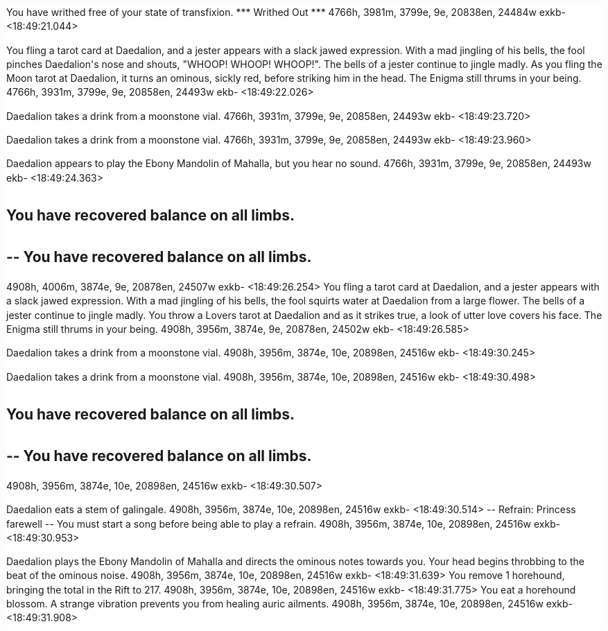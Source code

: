 You have writhed free of your state of transfixion.
*** Writhed Out ***
4766h, 3981m, 3799e, 9e, 20838en, 24484w exkb- <18:49:21.044> 

You fling a tarot card at Daedalion, and a jester appears with a slack jawed expression. With a mad jingling of his bells, the fool pinches Daedalion's nose and shouts, "WHOOP! WHOOP! WHOOP!".
The bells of a jester continue to jingle madly.
As you fling the Moon tarot at Daedalion, it turns an ominous, sickly red, before striking him in the head.
The Enigma still thrums in your being.
4766h, 3931m, 3799e, 9e, 20858en, 24493w ekb- <18:49:22.026> 


Daedalion takes a drink from a moonstone vial.
4766h, 3931m, 3799e, 9e, 20858en, 24493w ekb- <18:49:23.720> 

Daedalion takes a drink from a moonstone vial.
4766h, 3931m, 3799e, 9e, 20858en, 24493w ekb- <18:49:23.960> 

Daedalion appears to play the Ebony Mandolin of Mahalla, but you hear no sound.
4766h, 3931m, 3799e, 9e, 20858en, 24493w ekb- <18:49:24.363> 

You have recovered balance on all limbs.
---------------------------------------------------------------
--  You have recovered balance on all limbs.   
---------------------------------------------------------------
4908h, 4006m, 3874e, 9e, 20878en, 24507w exkb- <18:49:26.254> 
You fling a tarot card at Daedalion, and a jester appears with a slack jawed expression. With a mad jingling of his bells, the fool squirts water at Daedalion from a large flower.
The bells of a jester continue to jingle madly.
You throw a Lovers tarot at Daedalion and as it strikes true, a look of utter love covers his face.
The Enigma still thrums in your being.
4908h, 3956m, 3874e, 9e, 20878en, 24502w ekb- <18:49:26.585> 

Daedalion takes a drink from a moonstone vial.
4908h, 3956m, 3874e, 10e, 20898en, 24516w ekb- <18:49:30.245> 

Daedalion takes a drink from a moonstone vial.
4908h, 3956m, 3874e, 10e, 20898en, 24516w ekb- <18:49:30.498> 

You have recovered balance on all limbs.
---------------------------------------------------------------
--  You have recovered balance on all limbs.   
---------------------------------------------------------------
4908h, 3956m, 3874e, 10e, 20898en, 24516w exkb- <18:49:30.507> 

Daedalion eats a stem of galingale.
4908h, 3956m, 3874e, 10e, 20898en, 24516w exkb- <18:49:30.514> 
-- Refrain: Princess farewell --
You must start a song before being able to play a refrain.
4908h, 3956m, 3874e, 10e, 20898en, 24516w exkb- <18:49:30.953> 

Daedalion plays the Ebony Mandolin of Mahalla and directs the ominous notes towards you.
Your head begins throbbing to the beat of the ominous noise.
4908h, 3956m, 3874e, 10e, 20898en, 24516w exkb- <18:49:31.639> 
You remove 1 horehound, bringing the total in the Rift to 217.
4908h, 3956m, 3874e, 10e, 20898en, 24516w exkb- <18:49:31.775> 
You eat a horehound blossom.
A strange vibration prevents you from healing auric ailments.
4908h, 3956m, 3874e, 10e, 20898en, 24516w exkb- <18:49:31.908> 
